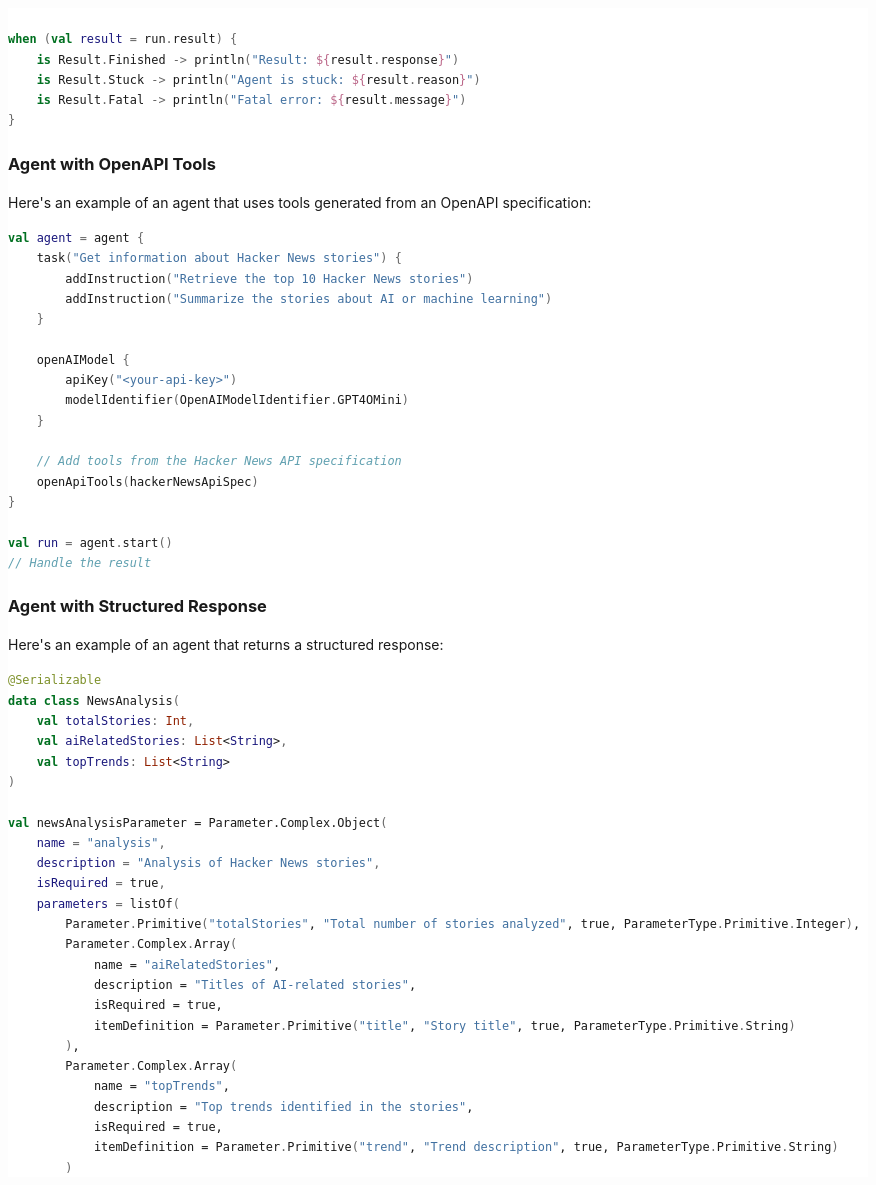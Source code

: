```kotlin

when (val result = run.result) {
    is Result.Finished -> println("Result: ${result.response}")
    is Result.Stuck -> println("Agent is stuck: ${result.reason}")
    is Result.Fatal -> println("Fatal error: ${result.message}")
}
```

### Agent with OpenAPI Tools

Here's an example of an agent that uses tools generated from an OpenAPI specification:

```kotlin
val agent = agent {
    task("Get information about Hacker News stories") {
        addInstruction("Retrieve the top 10 Hacker News stories")
        addInstruction("Summarize the stories about AI or machine learning")
    }

    openAIModel {
        apiKey("<your-api-key>")
        modelIdentifier(OpenAIModelIdentifier.GPT4OMini)
    }

    // Add tools from the Hacker News API specification
    openApiTools(hackerNewsApiSpec)
}

val run = agent.start()
// Handle the result
```

### Agent with Structured Response

Here's an example of an agent that returns a structured response:

```kotlin
@Serializable
data class NewsAnalysis(
    val totalStories: Int,
    val aiRelatedStories: List<String>,
    val topTrends: List<String>
)

val newsAnalysisParameter = Parameter.Complex.Object(
    name = "analysis",
    description = "Analysis of Hacker News stories",
    isRequired = true,
    parameters = listOf(
        Parameter.Primitive("totalStories", "Total number of stories analyzed", true, ParameterType.Primitive.Integer),
        Parameter.Complex.Array(
            name = "aiRelatedStories",
            description = "Titles of AI-related stories",
            isRequired = true,
            itemDefinition = Parameter.Primitive("title", "Story title", true, ParameterType.Primitive.String)
        ),
        Parameter.Complex.Array(
            name = "topTrends",
            description = "Top trends identified in the stories",
            isRequired = true,
            itemDefinition = Parameter.Primitive("trend", "Trend description", true, ParameterType.Primitive.String)
        )
```